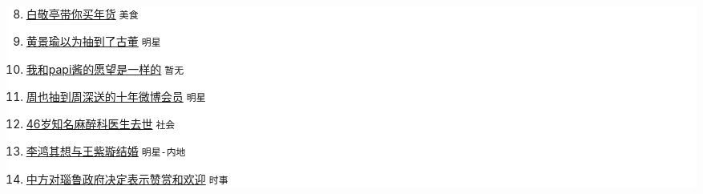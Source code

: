 8. [白敬亭带你买年货](https://m.weibo.cn/search?containerid=100103type%3D1%26t%3D10%26q%3D%23%E7%99%BD%E6%95%AC%E4%BA%AD%E5%B8%A6%E4%BD%A0%E4%B9%B0%E5%B9%B4%E8%B4%A7%23&stream_entry_id=31&isnewpage=1&extparam=seat%3D1%26stream_entry_id%3D31%26is_ad_pos%3D1%26c_type%3D31%26cate%3D5001%26lcate%3D5001%26topic_ad%3D1%26q%3D%2523%25E7%2599%25BD%25E6%2595%25AC%25E4%25BA%25AD%25E5%25B8%25A6%25E4%25BD%25A0%25E4%25B9%25B0%25E5%25B9%25B4%25E8%25B4%25A7%2523%26dgr%3D0%26pos%3D6%26adid%3D218928%26filter_type%3Drealtimehot%26band_rank%3D7%26display_time%3D1705306392%26pre_seqid%3D1705306392838032759119) `美食` 

9. [黄景瑜以为抽到了古董](https://m.weibo.cn/search?containerid=100103type%3D1%26t%3D10%26q%3D%23%E9%BB%84%E6%99%AF%E7%91%9C%E4%BB%A5%E4%B8%BA%E6%8A%BD%E5%88%B0%E4%BA%86%E5%8F%A4%E8%91%A3%23&stream_entry_id=31&isnewpage=1&extparam=seat%3D1%26stream_entry_id%3D31%26filter_type%3Drealtimehot%26c_type%3D31%26cate%3D5001%26lcate%3D5001%26q%3D%2523%25E9%25BB%2584%25E6%2599%25AF%25E7%2591%259C%25E4%25BB%25A5%25E4%25B8%25BA%25E6%258A%25BD%25E5%2588%25B0%25E4%25BA%2586%25E5%258F%25A4%25E8%2591%25A3%2523%26dgr%3D0%26pos%3D7%26flag%3D1%26realpos%3D7%26band_rank%3D7%26display_time%3D1705306392%26pre_seqid%3D1705306392838032759119) `明星` 

10. [我和papi酱的愿望是一样的](https://m.weibo.cn/search?containerid=100103type%3D1%26t%3D10%26q%3D%E6%88%91%E5%92%8Cpapi%E9%85%B1%E7%9A%84%E6%84%BF%E6%9C%9B%E6%98%AF%E4%B8%80%E6%A0%B7%E7%9A%84&stream_entry_id=31&isnewpage=1&extparam=seat%3D1%26stream_entry_id%3D31%26filter_type%3Drealtimehot%26c_type%3D31%26cate%3D5001%26lcate%3D5001%26q%3D%25E6%2588%2591%25E5%2592%258Cpapi%25E9%2585%25B1%25E7%259A%2584%25E6%2584%25BF%25E6%259C%259B%25E6%2598%25AF%25E4%25B8%2580%25E6%25A0%25B7%25E7%259A%2584%26dgr%3D0%26pos%3D8%26flag%3D1%26realpos%3D8%26band_rank%3D8%26display_time%3D1705306392%26pre_seqid%3D1705306392838032759119) `暂无` 

11. [周也抽到周深送的十年微博会员](https://m.weibo.cn/search?containerid=100103type%3D1%26t%3D10%26q%3D%23%E5%91%A8%E4%B9%9F%E6%8A%BD%E5%88%B0%E5%91%A8%E6%B7%B1%E9%80%81%E7%9A%84%E5%8D%81%E5%B9%B4%E5%BE%AE%E5%8D%9A%E4%BC%9A%E5%91%98%23&stream_entry_id=31&isnewpage=1&extparam=seat%3D1%26stream_entry_id%3D31%26filter_type%3Drealtimehot%26c_type%3D31%26cate%3D5001%26lcate%3D5001%26q%3D%2523%25E5%2591%25A8%25E4%25B9%259F%25E6%258A%25BD%25E5%2588%25B0%25E5%2591%25A8%25E6%25B7%25B1%25E9%2580%2581%25E7%259A%2584%25E5%258D%2581%25E5%25B9%25B4%25E5%25BE%25AE%25E5%258D%259A%25E4%25BC%259A%25E5%2591%2598%2523%26dgr%3D0%26pos%3D9%26flag%3D1%26realpos%3D9%26band_rank%3D9%26display_time%3D1705306392%26pre_seqid%3D1705306392838032759119) `明星` 

12. [46岁知名麻醉科医生去世](https://m.weibo.cn/search?containerid=100103type%3D1%26t%3D10%26q%3D%2346%E5%B2%81%E7%9F%A5%E5%90%8D%E9%BA%BB%E9%86%89%E7%A7%91%E5%8C%BB%E7%94%9F%E5%8E%BB%E4%B8%96%23&stream_entry_id=31&isnewpage=1&extparam=seat%3D1%26stream_entry_id%3D31%26filter_type%3Drealtimehot%26c_type%3D31%26cate%3D5001%26lcate%3D5001%26q%3D%252346%25E5%25B2%2581%25E7%259F%25A5%25E5%2590%258D%25E9%25BA%25BB%25E9%2586%2589%25E7%25A7%2591%25E5%258C%25BB%25E7%2594%259F%25E5%258E%25BB%25E4%25B8%2596%2523%26dgr%3D0%26pos%3D10%26flag%3D0%26realpos%3D10%26band_rank%3D10%26display_time%3D1705306392%26pre_seqid%3D1705306392838032759119) `社会` 

13. [李鸿其想与王紫璇结婚](https://m.weibo.cn/search?containerid=100103type%3D1%26t%3D10%26q%3D%23%E6%9D%8E%E9%B8%BF%E5%85%B6%E6%83%B3%E4%B8%8E%E7%8E%8B%E7%B4%AB%E7%92%87%E7%BB%93%E5%A9%9A%23&stream_entry_id=31&isnewpage=1&extparam=seat%3D1%26stream_entry_id%3D31%26filter_type%3Drealtimehot%26c_type%3D31%26cate%3D5001%26lcate%3D5001%26q%3D%2523%25E6%259D%258E%25E9%25B8%25BF%25E5%2585%25B6%25E6%2583%25B3%25E4%25B8%258E%25E7%258E%258B%25E7%25B4%25AB%25E7%2592%2587%25E7%25BB%2593%25E5%25A9%259A%2523%26dgr%3D0%26pos%3D11%26flag%3D2%26realpos%3D11%26band_rank%3D11%26display_time%3D1705306392%26pre_seqid%3D1705306392838032759119) `明星-内地` 

14. [中方对瑙鲁政府决定表示赞赏和欢迎](https://m.weibo.cn/search?containerid=100103type%3D1%26t%3D10%26q%3D%23%E4%B8%AD%E6%96%B9%E5%AF%B9%E7%91%99%E9%B2%81%E6%94%BF%E5%BA%9C%E5%86%B3%E5%AE%9A%E8%A1%A8%E7%A4%BA%E8%B5%9E%E8%B5%8F%E5%92%8C%E6%AC%A2%E8%BF%8E%23&stream_entry_id=31&isnewpage=1&extparam=seat%3D1%26stream_entry_id%3D31%26filter_type%3Drealtimehot%26c_type%3D31%26cate%3D5001%26lcate%3D5001%26q%3D%2523%25E4%25B8%25AD%25E6%2596%25B9%25E5%25AF%25B9%25E7%2591%2599%25E9%25B2%2581%25E6%2594%25BF%25E5%25BA%259C%25E5%2586%25B3%25E5%25AE%259A%25E8%25A1%25A8%25E7%25A4%25BA%25E8%25B5%259E%25E8%25B5%258F%25E5%2592%258C%25E6%25AC%25A2%25E8%25BF%258E%2523%26dgr%3D0%26pos%3D12%26flag%3D1%26realpos%3D12%26band_rank%3D12%26display_time%3D1705306392%26pre_seqid%3D1705306392838032759119) `时事` 
